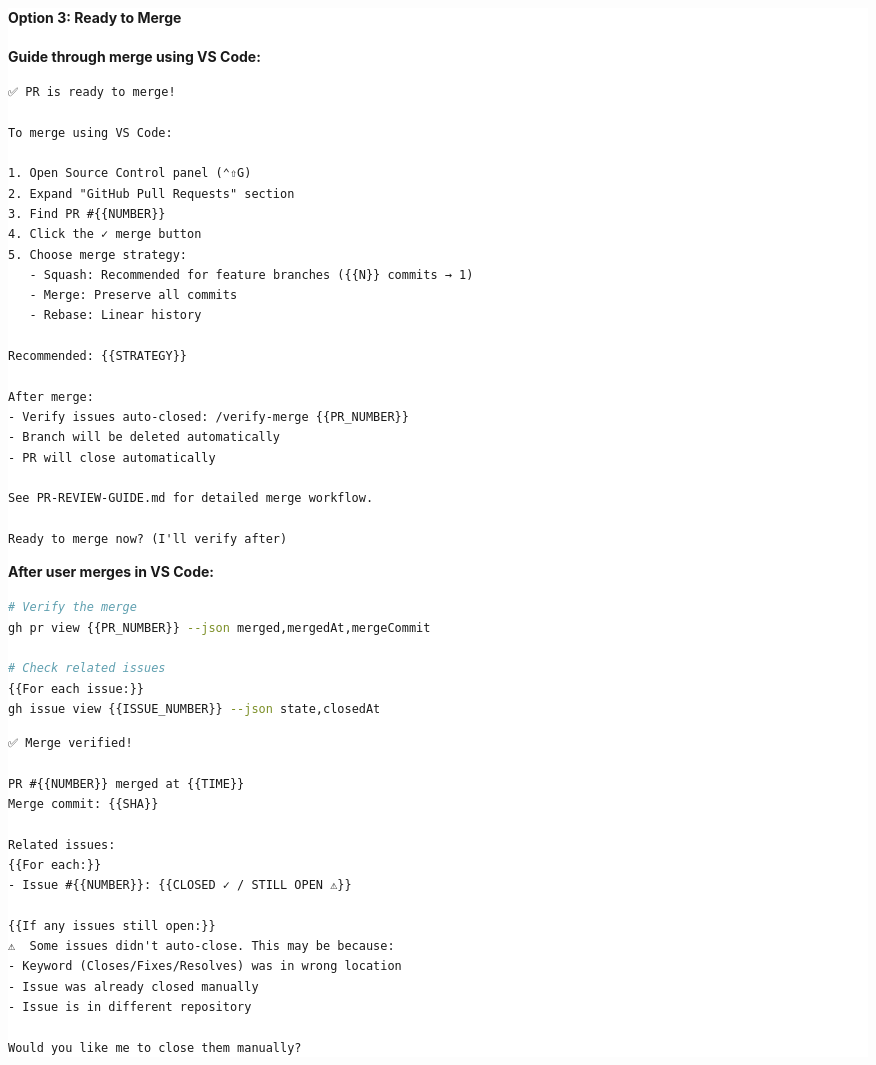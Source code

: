 #### Option 3: Ready to Merge

**Guide through merge using VS Code:**

```
✅ PR is ready to merge!

To merge using VS Code:

1. Open Source Control panel (⌃⇧G)
2. Expand "GitHub Pull Requests" section
3. Find PR #{{NUMBER}}
4. Click the ✓ merge button
5. Choose merge strategy:
   - Squash: Recommended for feature branches ({{N}} commits → 1)
   - Merge: Preserve all commits
   - Rebase: Linear history

Recommended: {{STRATEGY}}

After merge:
- Verify issues auto-closed: /verify-merge {{PR_NUMBER}}
- Branch will be deleted automatically
- PR will close automatically

See PR-REVIEW-GUIDE.md for detailed merge workflow.

Ready to merge now? (I'll verify after)
```

**After user merges in VS Code:**

```bash
# Verify the merge
gh pr view {{PR_NUMBER}} --json merged,mergedAt,mergeCommit

# Check related issues
{{For each issue:}}
gh issue view {{ISSUE_NUMBER}} --json state,closedAt
```

```
✅ Merge verified!

PR #{{NUMBER}} merged at {{TIME}}
Merge commit: {{SHA}}

Related issues:
{{For each:}}
- Issue #{{NUMBER}}: {{CLOSED ✓ / STILL OPEN ⚠️}}

{{If any issues still open:}}
⚠️  Some issues didn't auto-close. This may be because:
- Keyword (Closes/Fixes/Resolves) was in wrong location
- Issue was already closed manually
- Issue is in different repository

Would you like me to close them manually?
```
